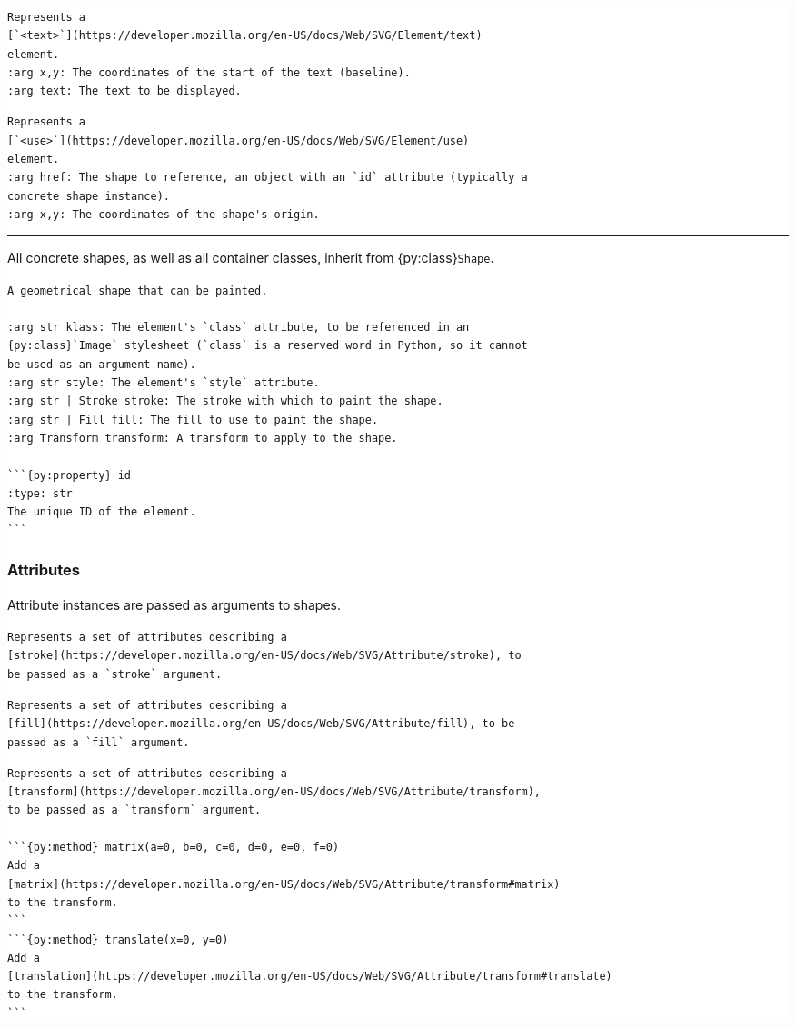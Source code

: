 ````{py:class} Text(x, y, text, **kwargs)
Represents a
[`<text>`](https://developer.mozilla.org/en-US/docs/Web/SVG/Element/text)
element.
:arg x,y: The coordinates of the start of the text (baseline).
:arg text: The text to be displayed.
````

````{py:class} Use(href, *, x=0, y=0, **kwargs)
Represents a
[`<use>`](https://developer.mozilla.org/en-US/docs/Web/SVG/Element/use)
element.
:arg href: The shape to reference, an object with an `id` attribute (typically a
concrete shape instance).
:arg x,y: The coordinates of the shape's origin.
````

---

All concrete shapes, as well as all container classes, inherit from
{py:class}`Shape`.

````{py:class} Shape(*, klass=None, style=None, stroke=None, fill=None, transform=None)
A geometrical shape that can be painted.

:arg str klass: The element's `class` attribute, to be referenced in an
{py:class}`Image` stylesheet (`class` is a reserved word in Python, so it cannot
be used as an argument name).
:arg str style: The element's `style` attribute.
:arg str | Stroke stroke: The stroke with which to paint the shape.
:arg str | Fill fill: The fill to use to paint the shape.
:arg Transform transform: A transform to apply to the shape.

```{py:property} id
:type: str
The unique ID of the element.
```
````

### Attributes

Attribute instances are passed as arguments to shapes.

````{py:class} Stroke(color=None, *, width=None, opacity=None, dash_array=None, dash_offset=None, line_cap=None, line_join=None, miter_limit=None)
Represents a set of attributes describing a
[stroke](https://developer.mozilla.org/en-US/docs/Web/SVG/Attribute/stroke), to
be passed as a `stroke` argument.
````

````{py:class} Fill(color=None, *, opacity=None, rule=None)
Represents a set of attributes describing a
[fill](https://developer.mozilla.org/en-US/docs/Web/SVG/Attribute/fill), to be
passed as a `fill` argument.
````

````{py:class} Transform
Represents a set of attributes describing a
[transform](https://developer.mozilla.org/en-US/docs/Web/SVG/Attribute/transform),
to be passed as a `transform` argument.

```{py:method} matrix(a=0, b=0, c=0, d=0, e=0, f=0)
Add a
[matrix](https://developer.mozilla.org/en-US/docs/Web/SVG/Attribute/transform#matrix)
to the transform.
```
```{py:method} translate(x=0, y=0)
Add a
[translation](https://developer.mozilla.org/en-US/docs/Web/SVG/Attribute/transform#translate)
to the transform.
```
````